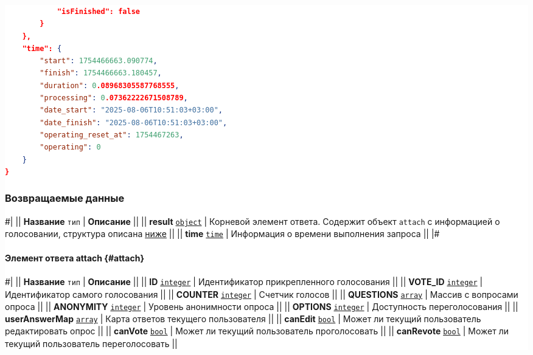 ```json
            "isFinished": false
        }
    },
    "time": {
        "start": 1754466663.090774,
        "finish": 1754466663.180457,
        "duration": 0.08968305587768555,
        "processing": 0.07362222671508789,
        "date_start": "2025-08-06T10:51:03+03:00",
        "date_finish": "2025-08-06T10:51:03+03:00",
        "operating_reset_at": 1754467263,
        "operating": 0
    }
}
```

### Возвращаемые данные

#|
|| **Название**
`тип` | **Описание** ||
|| **result**
[`object`](../data-types.md) | Корневой элемент ответа. Содержит объект `attach` с информацией о голосовании, структура описана [ниже](#attach) ||
|| **time**
[`time`](../data-types.md#time) | Информация о времени выполнения запроса ||
|#

#### Элемент ответа attach {#attach}

#|
|| **Название**
`тип` | **Описание** ||
|| **ID**
[`integer`](../data-types.md) | Идентификатор прикрепленного голосования ||
|| **VOTE_ID**
[`integer`](../data-types.md) | Идентификатор самого голосования ||
|| **COUNTER**
[`integer`](../data-types.md) | Счетчик голосов ||
|| **QUESTIONS**
[`array`](../data-types.md) | Массив с вопросами опроса ||
|| **ANONYMITY**
[`integer`](../data-types.md) | Уровень анонимности опроса ||
|| **OPTIONS**
[`integer`](../data-types.md) | Доступность переголосования ||
|| **userAnswerMap**
[`array`](../data-types.md) | Карта ответов текущего пользователя ||
|| **canEdit**
[`bool`](../data-types.md) | Может ли текущий пользователь редактировать опрос ||
|| **canVote**
[`bool`](../data-types.md) | Может ли текущий пользователь проголосовать ||
|| **canRevote**
[`bool`](../data-types.md) | Может ли текущий пользователь переголосовать ||